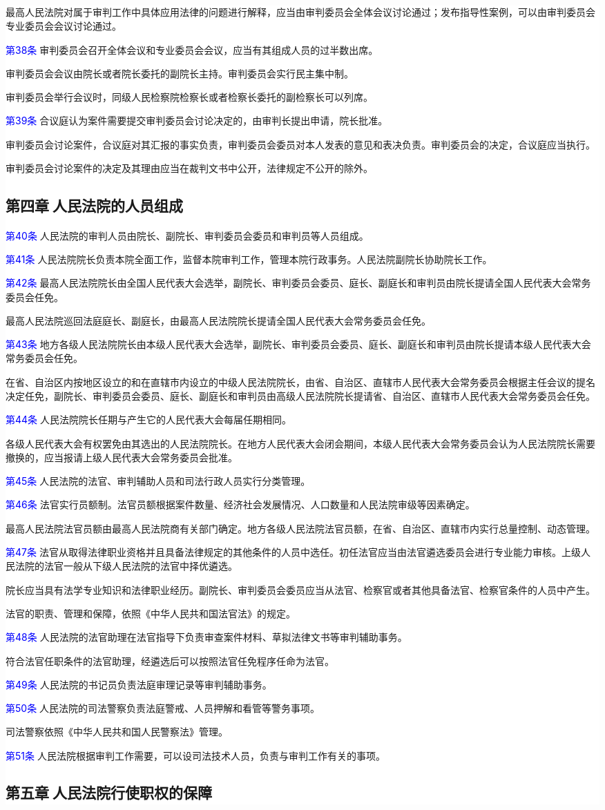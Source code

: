 最高人民法院对属于审判工作中具体应用法律的问题进行解释，应当由审判委员会全体会议讨论通过；发布指导性案例，可以由审判委员会专业委员会会议讨论通过。

<a style="color:blue" name="第38条">第38条</a>  审判委员会召开全体会议和专业委员会会议，应当有其组成人员的过半数出席。

审判委员会会议由院长或者院长委托的副院长主持。审判委员会实行民主集中制。

审判委员会举行会议时，同级人民检察院检察长或者检察长委托的副检察长可以列席。

<a style="color:blue" name="第39条">第39条</a>  合议庭认为案件需要提交审判委员会讨论决定的，由审判长提出申请，院长批准。

审判委员会讨论案件，合议庭对其汇报的事实负责，审判委员会委员对本人发表的意见和表决负责。审判委员会的决定，合议庭应当执行。

审判委员会讨论案件的决定及其理由应当在裁判文书中公开，法律规定不公开的除外。

## 第四章 人民法院的人员组成

<a style="color:blue" name="第40条">第40条</a>  人民法院的审判人员由院长、副院长、审判委员会委员和审判员等人员组成。

<a style="color:blue" name="第41条">第41条</a>  人民法院院长负责本院全面工作，监督本院审判工作，管理本院行政事务。人民法院副院长协助院长工作。

<a style="color:blue" name="第42条">第42条</a>  最高人民法院院长由全国人民代表大会选举，副院长、审判委员会委员、庭长、副庭长和审判员由院长提请全国人民代表大会常务委员会任免。

最高人民法院巡回法庭庭长、副庭长，由最高人民法院院长提请全国人民代表大会常务委员会任免。

<a style="color:blue" name="第43条">第43条</a>  地方各级人民法院院长由本级人民代表大会选举，副院长、审判委员会委员、庭长、副庭长和审判员由院长提请本级人民代表大会常务委员会任免。

在省、自治区内按地区设立的和在直辖市内设立的中级人民法院院长，由省、自治区、直辖市人民代表大会常务委员会根据主任会议的提名决定任免，副院长、审判委员会委员、庭长、副庭长和审判员由高级人民法院院长提请省、自治区、直辖市人民代表大会常务委员会任免。

<a style="color:blue" name="第44条">第44条</a>  人民法院院长任期与产生它的人民代表大会每届任期相同。

各级人民代表大会有权罢免由其选出的人民法院院长。在地方人民代表大会闭会期间，本级人民代表大会常务委员会认为人民法院院长需要撤换的，应当报请上级人民代表大会常务委员会批准。

<a style="color:blue" name="第45条">第45条</a>  人民法院的法官、审判辅助人员和司法行政人员实行分类管理。

<a style="color:blue" name="第46条">第46条</a>  法官实行员额制。法官员额根据案件数量、经济社会发展情况、人口数量和人民法院审级等因素确定。

最高人民法院法官员额由最高人民法院商有关部门确定。地方各级人民法院法官员额，在省、自治区、直辖市内实行总量控制、动态管理。

<a style="color:blue" name="第47条">第47条</a>  法官从取得法律职业资格并且具备法律规定的其他条件的人员中选任。初任法官应当由法官遴选委员会进行专业能力审核。上级人民法院的法官一般从下级人民法院的法官中择优遴选。

院长应当具有法学专业知识和法律职业经历。副院长、审判委员会委员应当从法官、检察官或者其他具备法官、检察官条件的人员中产生。

法官的职责、管理和保障，依照《中华人民共和国法官法》的规定。

<a style="color:blue" name="第48条">第48条</a>  人民法院的法官助理在法官指导下负责审查案件材料、草拟法律文书等审判辅助事务。

符合法官任职条件的法官助理，经遴选后可以按照法官任免程序任命为法官。

<a style="color:blue" name="第49条">第49条</a>  人民法院的书记员负责法庭审理记录等审判辅助事务。

<a style="color:blue" name="第50条">第50条</a>  人民法院的司法警察负责法庭警戒、人员押解和看管等警务事项。

司法警察依照《中华人民共和国人民警察法》管理。

<a style="color:blue" name="第51条">第51条</a>  人民法院根据审判工作需要，可以设司法技术人员，负责与审判工作有关的事项。

## 第五章 人民法院行使职权的保障

